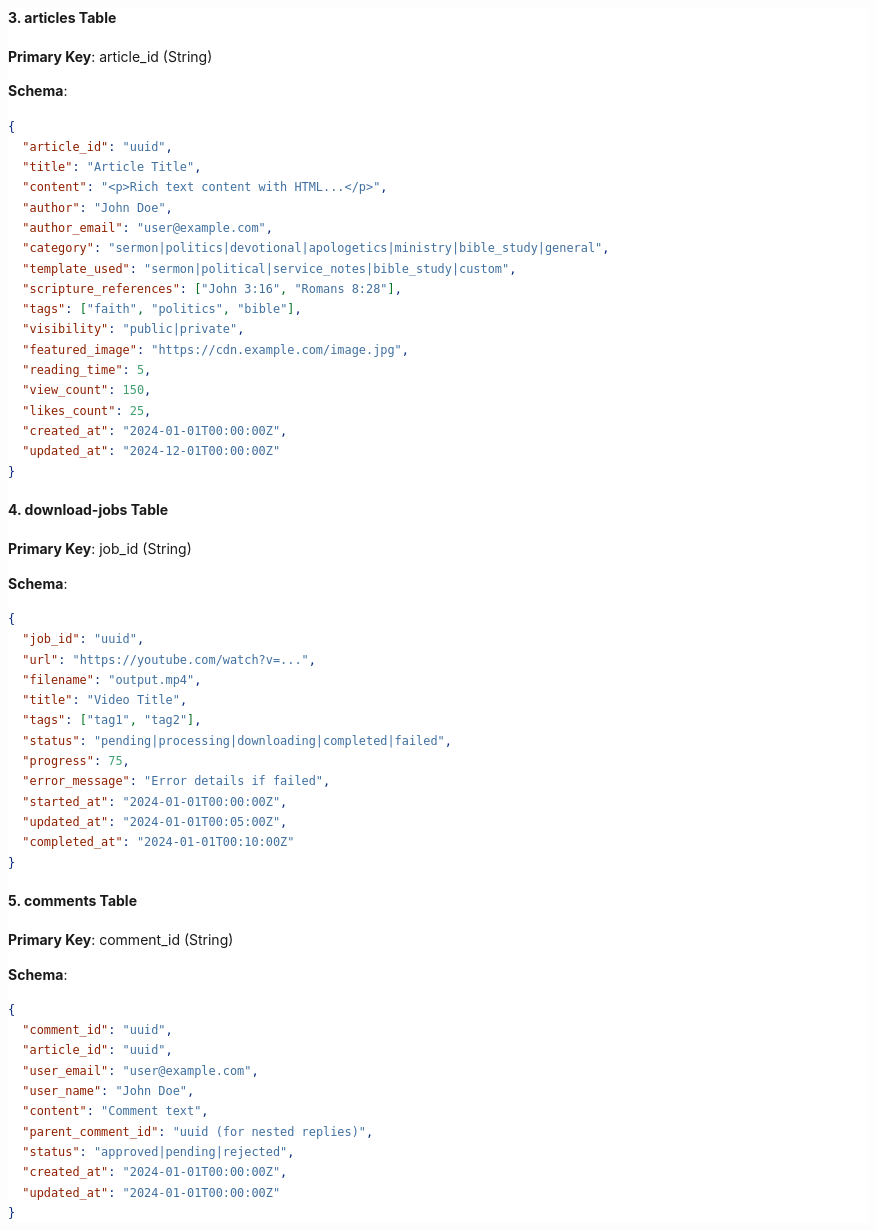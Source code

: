 #### 3. articles Table
**Primary Key**: article_id (String)

**Schema**:
```json
{
  "article_id": "uuid",
  "title": "Article Title",
  "content": "<p>Rich text content with HTML...</p>",
  "author": "John Doe",
  "author_email": "user@example.com",
  "category": "sermon|politics|devotional|apologetics|ministry|bible_study|general",
  "template_used": "sermon|political|service_notes|bible_study|custom",
  "scripture_references": ["John 3:16", "Romans 8:28"],
  "tags": ["faith", "politics", "bible"],
  "visibility": "public|private",
  "featured_image": "https://cdn.example.com/image.jpg",
  "reading_time": 5,
  "view_count": 150,
  "likes_count": 25,
  "created_at": "2024-01-01T00:00:00Z",
  "updated_at": "2024-12-01T00:00:00Z"
}
```

#### 4. download-jobs Table
**Primary Key**: job_id (String)

**Schema**:
```json
{
  "job_id": "uuid",
  "url": "https://youtube.com/watch?v=...",
  "filename": "output.mp4",
  "title": "Video Title",
  "tags": ["tag1", "tag2"],
  "status": "pending|processing|downloading|completed|failed",
  "progress": 75,
  "error_message": "Error details if failed",
  "started_at": "2024-01-01T00:00:00Z",
  "updated_at": "2024-01-01T00:05:00Z",
  "completed_at": "2024-01-01T00:10:00Z"
}
```

#### 5. comments Table
**Primary Key**: comment_id (String)

**Schema**:
```json
{
  "comment_id": "uuid",
  "article_id": "uuid",
  "user_email": "user@example.com",
  "user_name": "John Doe",
  "content": "Comment text",
  "parent_comment_id": "uuid (for nested replies)",
  "status": "approved|pending|rejected",
  "created_at": "2024-01-01T00:00:00Z",
  "updated_at": "2024-01-01T00:00:00Z"
}
```
